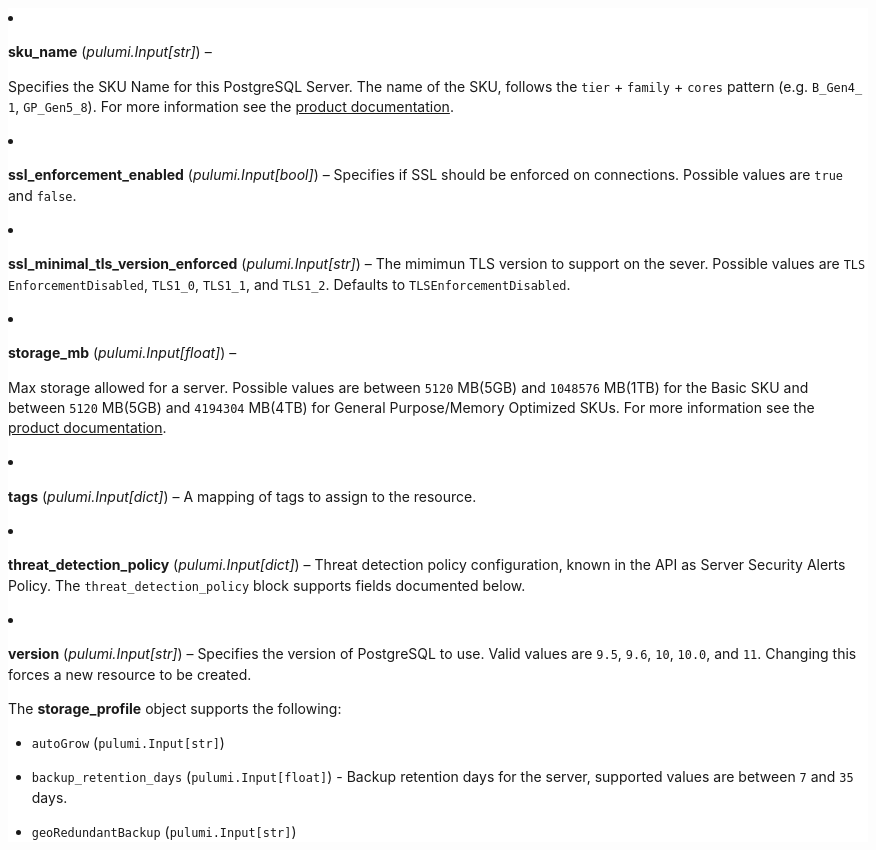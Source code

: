 <li><p><strong>sku_name</strong> (<em>pulumi.Input</em><em>[</em><em>str</em><em>]</em>) – <p>Specifies the SKU Name for this PostgreSQL Server. The name of the SKU, follows the <code class="docutils literal notranslate"><span class="pre">tier</span></code> + <code class="docutils literal notranslate"><span class="pre">family</span></code> + <code class="docutils literal notranslate"><span class="pre">cores</span></code> pattern (e.g. <code class="docutils literal notranslate"><span class="pre">B_Gen4_1</span></code>, <code class="docutils literal notranslate"><span class="pre">GP_Gen5_8</span></code>). For more information see the <a class="reference external" href="https://docs.microsoft.com/en-us/rest/api/postgresql/servers/create#sku">product documentation</a>.</p>
</p></li>
<li><p><strong>ssl_enforcement_enabled</strong> (<em>pulumi.Input</em><em>[</em><em>bool</em><em>]</em>) – Specifies if SSL should be enforced on connections. Possible values are <code class="docutils literal notranslate"><span class="pre">true</span></code> and <code class="docutils literal notranslate"><span class="pre">false</span></code>.</p></li>
<li><p><strong>ssl_minimal_tls_version_enforced</strong> (<em>pulumi.Input</em><em>[</em><em>str</em><em>]</em>) – The mimimun TLS version to support on the sever. Possible values are <code class="docutils literal notranslate"><span class="pre">TLSEnforcementDisabled</span></code>, <code class="docutils literal notranslate"><span class="pre">TLS1_0</span></code>, <code class="docutils literal notranslate"><span class="pre">TLS1_1</span></code>, and <code class="docutils literal notranslate"><span class="pre">TLS1_2</span></code>. Defaults to <code class="docutils literal notranslate"><span class="pre">TLSEnforcementDisabled</span></code>.</p></li>
<li><p><strong>storage_mb</strong> (<em>pulumi.Input</em><em>[</em><em>float</em><em>]</em>) – <p>Max storage allowed for a server. Possible values are between <code class="docutils literal notranslate"><span class="pre">5120</span></code> MB(5GB) and <code class="docutils literal notranslate"><span class="pre">1048576</span></code> MB(1TB) for the Basic SKU and between <code class="docutils literal notranslate"><span class="pre">5120</span></code> MB(5GB) and <code class="docutils literal notranslate"><span class="pre">4194304</span></code> MB(4TB) for General Purpose/Memory Optimized SKUs. For more information see the <a class="reference external" href="https://docs.microsoft.com/en-us/rest/api/postgresql/servers/create#StorageProfile">product documentation</a>.</p>
</p></li>
<li><p><strong>tags</strong> (<em>pulumi.Input</em><em>[</em><em>dict</em><em>]</em>) – A mapping of tags to assign to the resource.<span class="raw-html-m2r"><br></span></p></li>
<li><p><strong>threat_detection_policy</strong> (<em>pulumi.Input</em><em>[</em><em>dict</em><em>]</em>) – Threat detection policy configuration, known in the API as Server Security Alerts Policy. The <code class="docutils literal notranslate"><span class="pre">threat_detection_policy</span></code> block supports fields documented below.</p></li>
<li><p><strong>version</strong> (<em>pulumi.Input</em><em>[</em><em>str</em><em>]</em>) – Specifies the version of PostgreSQL to use. Valid values are <code class="docutils literal notranslate"><span class="pre">9.5</span></code>, <code class="docutils literal notranslate"><span class="pre">9.6</span></code>, <code class="docutils literal notranslate"><span class="pre">10</span></code>, <code class="docutils literal notranslate"><span class="pre">10.0</span></code>, and <code class="docutils literal notranslate"><span class="pre">11</span></code>. Changing this forces a new resource to be created.</p></li>
</ul>
</dd>
</dl>
<p>The <strong>storage_profile</strong> object supports the following:</p>
<ul class="simple">
<li><p><code class="docutils literal notranslate"><span class="pre">autoGrow</span></code> (<code class="docutils literal notranslate"><span class="pre">pulumi.Input[str]</span></code>)</p></li>
<li><p><code class="docutils literal notranslate"><span class="pre">backup_retention_days</span></code> (<code class="docutils literal notranslate"><span class="pre">pulumi.Input[float]</span></code>) - Backup retention days for the server, supported values are between <code class="docutils literal notranslate"><span class="pre">7</span></code> and <code class="docutils literal notranslate"><span class="pre">35</span></code> days.</p></li>
<li><p><code class="docutils literal notranslate"><span class="pre">geoRedundantBackup</span></code> (<code class="docutils literal notranslate"><span class="pre">pulumi.Input[str]</span></code>)</p></li>
